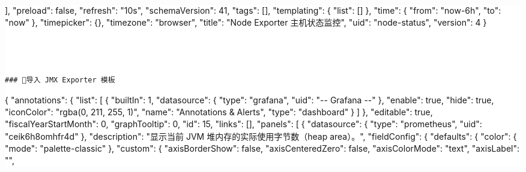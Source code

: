   ],
  "preload": false,
  "refresh": "10s",
  "schemaVersion": 41,
  "tags": [],
  "templating": {
    "list": []
  },
  "time": {
    "from": "now-6h",
    "to": "now"
  },
  "timepicker": {},
  "timezone": "browser",
  "title": "Node Exporter 主机状态监控",
  "uid": "node-status",
  "version": 4
}
```



### 🧩导入 JMX Exporter 模板

```
{
  "annotations": {
    "list": [
      {
        "builtIn": 1,
        "datasource": {
          "type": "grafana",
          "uid": "-- Grafana --"
        },
        "enable": true,
        "hide": true,
        "iconColor": "rgba(0, 211, 255, 1)",
        "name": "Annotations & Alerts",
        "type": "dashboard"
      }
    ]
  },
  "editable": true,
  "fiscalYearStartMonth": 0,
  "graphTooltip": 0,
  "id": 15,
  "links": [],
  "panels": [
    {
      "datasource": {
        "type": "prometheus",
        "uid": "ceik6h8omhfr4d"
      },
      "description": "显示当前 JVM 堆内存的实际使用字节数（heap area）。",
      "fieldConfig": {
        "defaults": {
          "color": {
            "mode": "palette-classic"
          },
          "custom": {
            "axisBorderShow": false,
            "axisCenteredZero": false,
            "axisColorMode": "text",
            "axisLabel": "",